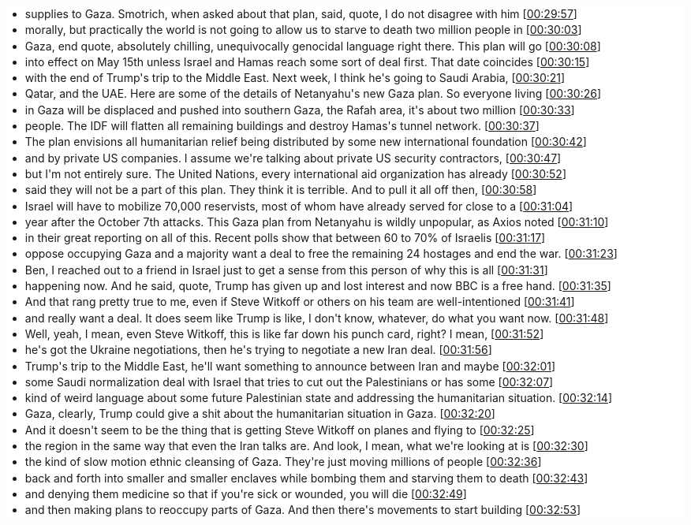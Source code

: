 *  supplies to Gaza. Smotrich, when asked about that plan, said, quote, I do not disagree with him [[00:29:57](https://www.youtube.com/watch?v=4fld-NPJqHw&t=1797.84s)]
*  morally, but practically the world is not going to allow us to starve to death two million people in [[00:30:03](https://www.youtube.com/watch?v=4fld-NPJqHw&t=1803.28s)]
*  Gaza, end quote, absolutely chilling, unequivocally genocidal language right there. This plan will go [[00:30:08](https://www.youtube.com/watch?v=4fld-NPJqHw&t=1808.8s)]
*  into effect on May 15th unless Israel and Hamas reach some sort of deal first. That date coincides [[00:30:15](https://www.youtube.com/watch?v=4fld-NPJqHw&t=1815.9199999999998s)]
*  with the end of Trump's trip to the Middle East. Next week, I think he's going to Saudi Arabia, [[00:30:21](https://www.youtube.com/watch?v=4fld-NPJqHw&t=1821.84s)]
*  Qatar, and the UAE. Here are some of the details of Netanyahu's new Gaza plan. So everyone living [[00:30:26](https://www.youtube.com/watch?v=4fld-NPJqHw&t=1826.32s)]
*  in Gaza will be displaced and pushed into southern Gaza, the Rafah area, it's about two million [[00:30:33](https://www.youtube.com/watch?v=4fld-NPJqHw&t=1833.04s)]
*  people. The IDF will flatten all remaining buildings and destroy Hamas's tunnel network. [[00:30:37](https://www.youtube.com/watch?v=4fld-NPJqHw&t=1837.12s)]
*  The plan envisions all humanitarian relief being distributed by some new international foundation [[00:30:42](https://www.youtube.com/watch?v=4fld-NPJqHw&t=1842.0s)]
*  and by private US companies. I assume we're talking about private US security contractors, [[00:30:47](https://www.youtube.com/watch?v=4fld-NPJqHw&t=1847.1999999999998s)]
*  but I'm not entirely sure. The United Nations, every international aid organization has already [[00:30:52](https://www.youtube.com/watch?v=4fld-NPJqHw&t=1852.56s)]
*  said they will not be a part of this plan. They think it is terrible. And to pull it all off then, [[00:30:58](https://www.youtube.com/watch?v=4fld-NPJqHw&t=1858.6399999999999s)]
*  Israel will have to mobilize 70,000 reservists, most of whom have already served for close to a [[00:31:04](https://www.youtube.com/watch?v=4fld-NPJqHw&t=1864.4s)]
*  year after the October 7th attacks. This Gaza plan from Netanyahu is wildly unpopular, as Axios noted [[00:31:10](https://www.youtube.com/watch?v=4fld-NPJqHw&t=1870.0800000000002s)]
*  in their great reporting on all of this. Recent polls show that between 60 to 70% of Israelis [[00:31:17](https://www.youtube.com/watch?v=4fld-NPJqHw&t=1877.2800000000002s)]
*  oppose occupying Gaza and a majority want a deal to free the remaining 24 hostages and end the war. [[00:31:23](https://www.youtube.com/watch?v=4fld-NPJqHw&t=1883.2s)]
*  Ben, I reached out to a friend in Israel just to get a sense from this person of why this is all [[00:31:31](https://www.youtube.com/watch?v=4fld-NPJqHw&t=1891.1200000000001s)]
*  happening now. And he said, quote, Trump has given up and lost interest and now BBC is a free hand. [[00:31:35](https://www.youtube.com/watch?v=4fld-NPJqHw&t=1895.84s)]
*  And that rang pretty true to me, even if Steve Witkoff or others on his team are well-intentioned [[00:31:41](https://www.youtube.com/watch?v=4fld-NPJqHw&t=1901.84s)]
*  and really want a deal. It does seem like Trump is like, I don't know, whatever, do what you want now. [[00:31:48](https://www.youtube.com/watch?v=4fld-NPJqHw&t=1908.48s)]
*  Well, yeah, I mean, even Steve Witkoff, this is like far down his punch card, right? I mean, [[00:31:52](https://www.youtube.com/watch?v=4fld-NPJqHw&t=1912.72s)]
*  he's got the Ukraine negotiations, then he's trying to negotiate a new Iran deal. [[00:31:56](https://www.youtube.com/watch?v=4fld-NPJqHw&t=1916.96s)]
*  Trump's trip to the Middle East, he'll want something to announce between Iran and maybe [[00:32:01](https://www.youtube.com/watch?v=4fld-NPJqHw&t=1921.6s)]
*  some Saudi normalization deal with Israel that tries to cut out the Palestinians or has some [[00:32:07](https://www.youtube.com/watch?v=4fld-NPJqHw&t=1927.9199999999998s)]
*  kind of weird language about some future Palestinian state and addressing the humanitarian situation. [[00:32:14](https://www.youtube.com/watch?v=4fld-NPJqHw&t=1934.56s)]
*  Gaza, clearly, Trump could give a shit about the humanitarian situation in Gaza. [[00:32:20](https://www.youtube.com/watch?v=4fld-NPJqHw&t=1940.1599999999999s)]
*  And it doesn't seem to be the thing that is getting Steve Witkoff on planes and flying to [[00:32:25](https://www.youtube.com/watch?v=4fld-NPJqHw&t=1945.44s)]
*  the region in the same way that even the Iran talks are. And look, I mean, what we're looking at is [[00:32:30](https://www.youtube.com/watch?v=4fld-NPJqHw&t=1950.24s)]
*  the kind of slow motion ethnic cleansing of Gaza. They're just moving millions of people [[00:32:36](https://www.youtube.com/watch?v=4fld-NPJqHw&t=1956.32s)]
*  back and forth into smaller and smaller enclaves while bombing them and starving them to death [[00:32:43](https://www.youtube.com/watch?v=4fld-NPJqHw&t=1963.1200000000001s)]
*  and denying them medicine so that if you're sick or wounded, you will die [[00:32:49](https://www.youtube.com/watch?v=4fld-NPJqHw&t=1969.2s)]
*  and then making plans to reoccupy parts of Gaza. And then there's movements to start building [[00:32:53](https://www.youtube.com/watch?v=4fld-NPJqHw&t=1973.44s)]